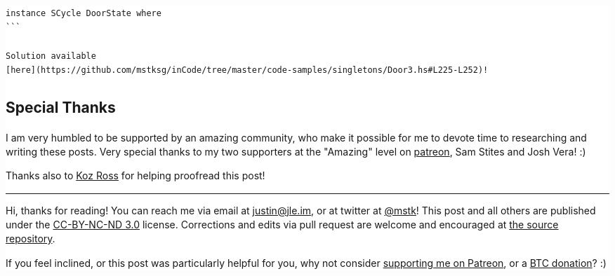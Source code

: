     instance SCycle DoorState where
    ```

    Solution available
    [here](https://github.com/mstksg/inCode/tree/master/code-samples/singletons/Door3.hs#L225-L252)!

## Special Thanks

I am very humbled to be supported by an amazing community, who make it possible
for me to devote time to researching and writing these posts. Very special
thanks to my two supporters at the "Amazing" level on
[patreon](https://www.patreon.com/justinle/overview), Sam Stites and Josh Vera!
:)

Thanks also to [Koz Ross](https://twitter.com/KozRoss) for helping proofread
this post!

--------------------------------------------------------------------------------

Hi, thanks for reading! You can reach me via email at <justin@jle.im>, or at
twitter at [\@mstk](https://twitter.com/mstk)! This post and all others are
published under the [CC-BY-NC-ND
3.0](https://creativecommons.org/licenses/by-nc-nd/3.0/) license. Corrections
and edits via pull request are welcome and encouraged at [the source
repository](https://github.com/mstksg/inCode).

If you feel inclined, or this post was particularly helpful for you, why not
consider [supporting me on Patreon](https://www.patreon.com/justinle/overview),
or a [BTC donation](bitcoin:3D7rmAYgbDnp4gp4rf22THsGt74fNucPDU)? :)

[^1]: All of this is ignoring the "bottom" value that is an occupant of every
    type in Haskell. We can use bottom to subvert pretty much all proofs in
    Haskell, unfortunately, so the discussion from this point forward assumes we
    are talking about a subset of Haskell where all values are non-bottom and
    all functions are total.

[^2]: Thanks to [Darwin226 on
    reddit](https://www.reddit.com/r/haskell/comments/9kkbci/introduction_to_singletons_part_3_dependently/e70nc7k/)
    for this tip!

[^3]: Sorry to mix up similar metaphors like this! Definitely not intentional :)

[^4]: Note, however, that we are a little lucky in our case. In the case of our
    implementation of `knock`, we match on a wildcard pattern, so the input
    proof is never evaluated.

[^5]: Really, we could just use `Bool` instead of defining a `Pass` type. We're
    just going through a new type for the sake of example, and it can be useful
    because a type like `Pass` might potentially have even more constructors!

[^6]: In the spirit of full disclosure, the Template Haskell also generates some
    other things (known as *defunctionalization symbols*), which we will be
    talking about in the next part of this series.

[^7]: Note that this is a change since *singletons-2.4*. In previous versions,
    `++` would generate the type family `:++` and the singleton function `%:++`.

[^8]: Double negation is not true in general, but it is true in the case that
    our predicate is *decidable*. That's because `Decision a` is essentially a
    witness to the [excluded
    middle](https://en.wikipedia.org/wiki/Law_of_excluded_middle) for that
    specific predicate, from which double negation can be derived.

[^9]: It's the good ol' [Principle of
    Explosion](https://en.wikipedia.org/wiki/Principle_of_explosion)

